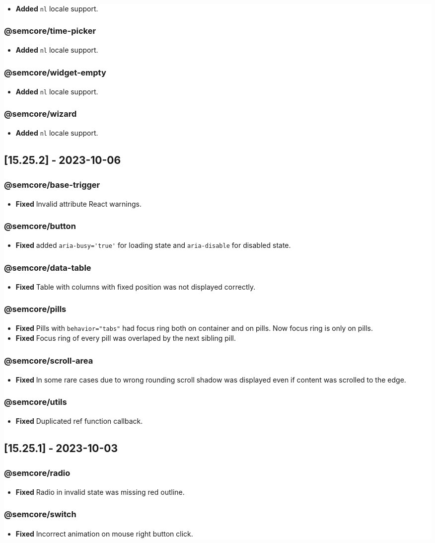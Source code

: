 - **Added** `nl` locale support.

### @semcore/time-picker

- **Added** `nl` locale support.

### @semcore/widget-empty

- **Added** `nl` locale support.

### @semcore/wizard

- **Added** `nl` locale support.

## [15.25.2] - 2023-10-06

### @semcore/base-trigger

- **Fixed** Invalid attribute React warnings.

### @semcore/button

- **Fixed** added `aria-busy='true'` for loading state and `aria-disable` for disabled state.

### @semcore/data-table

- **Fixed** Table with columns with fixed position was not displayed correctly.

### @semcore/pills

- **Fixed** Pills with `behavior="tabs"` had focus ring both on container and on pills. Now focus ring is only on pills.
- **Fixed** Focus ring of every pill was overlaped by the next sibling pill.

### @semcore/scroll-area

- **Fixed** In some rare cases due to wrong rounding scroll shadow was displayed even if content was scrolled to the edge.

### @semcore/utils

- **Fixed** Duplicated ref function callback.

## [15.25.1] - 2023-10-03

### @semcore/radio

- **Fixed** Radio in invalid state was missing red outline.

### @semcore/switch

- **Fixed** Incorrect animation on mouse right button click.
